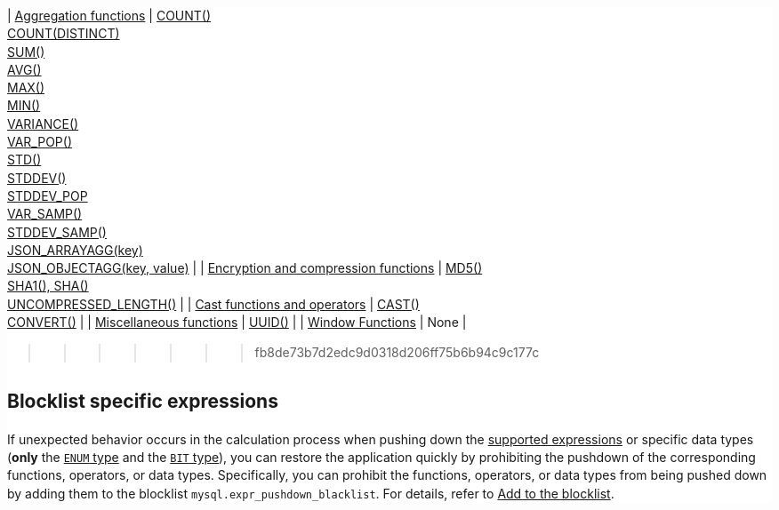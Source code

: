 | [Aggregation functions](/functions-and-operators/aggregate-group-by-functions.md#aggregate-group-by-functions) | [COUNT()](https://dev.mysql.com/doc/refman/8.0/en/aggregate-functions.html#function_count) <br/>[COUNT(DISTINCT)](https://dev.mysql.com/doc/refman/8.0/en/aggregate-functions.html#function_count-distinct) <br/>[SUM()](https://dev.mysql.com/doc/refman/8.0/en/aggregate-functions.html#function_sum) <br/>[AVG()](https://dev.mysql.com/doc/refman/8.0/en/aggregate-functions.html#function_avg) <br/>[MAX()](https://dev.mysql.com/doc/refman/8.0/en/aggregate-functions.html#function_max) <br/>[MIN()](https://dev.mysql.com/doc/refman/8.0/en/aggregate-functions.html#function_min) <br/>[VARIANCE()](https://dev.mysql.com/doc/refman/8.0/en/aggregate-functions.html#function_variance) <br/>[VAR_POP()](https://dev.mysql.com/doc/refman/8.0/en/aggregate-functions.html#function_var-pop) <br/>[STD()](https://dev.mysql.com/doc/refman/8.0/en/aggregate-functions.html#function_std) <br/>[STDDEV()](https://dev.mysql.com/doc/refman/8.0/en/aggregate-functions.html#function_stddev) <br/>[STDDEV_POP](https://dev.mysql.com/doc/refman/8.0/en/aggregate-functions.html#function_stddev-pop) <br/>[VAR_SAMP()](https://dev.mysql.com/doc/refman/8.0/en/aggregate-functions.html#function_var-samp) <br/>[STDDEV_SAMP()](https://dev.mysql.com/doc/refman/8.0/en/aggregate-functions.html#function_stddev-samp) <br/>[JSON_ARRAYAGG(key)](https://dev.mysql.com/doc/refman/8.0/en/aggregate-functions.html#function_json-arrayagg) <br/>[JSON_OBJECTAGG(key, value)](https://dev.mysql.com/doc/refman/8.0/en/aggregate-functions.html#function_json-objectagg) |
| [Encryption and compression functions](/functions-and-operators/encryption-and-compression-functions.md#encryption-and-compression-functions) | [MD5()](/functions-and-operators/encryption-and-compression-functions.md#md5) <br/>[SHA1(), SHA()](/functions-and-operators/encryption-and-compression-functions.md#sha1) <br/>[UNCOMPRESSED_LENGTH()](/functions-and-operators/encryption-and-compression-functions.md#uncompressed_length) |
| [Cast functions and operators](/functions-and-operators/cast-functions-and-operators.md#cast-functions-and-operators) | [CAST()](/functions-and-operators/cast-functions-and-operators.md#cast) <br/>[CONVERT()](/functions-and-operators/cast-functions-and-operators.md#convert) |
| [Miscellaneous functions](/functions-and-operators/miscellaneous-functions.md#supported-functions) | [UUID()](/functions-and-operators/miscellaneous-functions.md#uuid) |
| [Window Functions](/functions-and-operators/window-functions.md) | None |
>>>>>>> fb8de73b7d2edc9d0318d206ff75b6b94c9c177c

## Blocklist specific expressions

If unexpected behavior occurs in the calculation process when pushing down the [supported expressions](#supported-expressions-for-pushdown-to-tikv) or specific data types (**only** the [`ENUM` type](/data-type-string.md#enum-type) and the [`BIT` type](/data-type-numeric.md#bit-type)), you can restore the application quickly by prohibiting the pushdown of the corresponding functions, operators, or data types. Specifically, you can prohibit the functions, operators, or data types from being pushed down by adding them to the blocklist `mysql.expr_pushdown_blacklist`. For details, refer to [Add to the blocklist](/blocklist-control-plan.md#disable-the-pushdown-of-specific-expressions).
